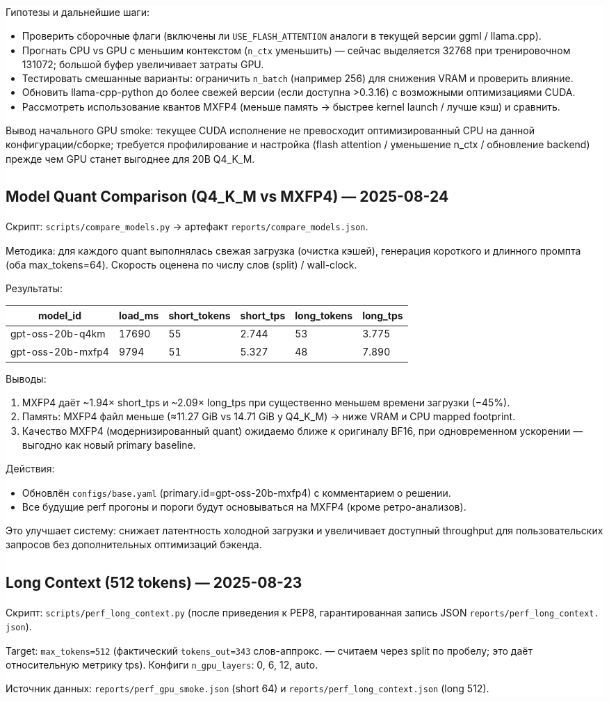 Гипотезы и дальнейшие шаги:

- Проверить сборочные флаги (включены ли `USE_FLASH_ATTENTION` аналоги в текущей версии ggml / llama.cpp).
- Прогнать CPU vs GPU с меньшим контекстом (`n_ctx` уменьшить) — сейчас выделяется 32768 при тренировочном 131072; большой буфер увеличивает затраты GPU.
- Тестировать смешанные варианты: ограничить `n_batch` (например 256) для снижения VRAM и проверить влияние.
- Обновить llama-cpp-python до более свежей версии (если доступна >0.3.16) с возможными оптимизациями CUDA.
- Рассмотреть использование квантов MXFP4 (меньше память → быстрее kernel launch / лучше кэш) и сравнить.

Вывод начального GPU smoke: текущее CUDA исполнение не превосходит оптимизированный CPU на данной конфигурации/сборке; требуется профилирование и настройка (flash attention / уменьшение n_ctx / обновление backend) прежде чем GPU станет выгоднее для 20B Q4_K_M.

## Model Quant Comparison (Q4_K_M vs MXFP4) — 2025-08-24

Скрипт: `scripts/compare_models.py` → артефакт `reports/compare_models.json`.

Методика: для каждого quant выполнялась свежая загрузка (очистка кэшей), генерация короткого и длинного промпта (оба max_tokens=64). Скорость оценена по числу слов (split) / wall-clock.

Результаты:

| model_id | load_ms | short_tokens | short_tps | long_tokens | long_tps |
|----------|---------|--------------|-----------|-------------|----------|
| gpt-oss-20b-q4km | 17690 | 55 | 2.744 | 53 | 3.775 |
| gpt-oss-20b-mxfp4 | 9794 | 51 | 5.327 | 48 | 7.890 |

Выводы:

1. MXFP4 даёт ~1.94× short_tps и ~2.09× long_tps при существенно меньшем времени загрузки (−45%).
2. Память: MXFP4 файл меньше (≈11.27 GiB vs 14.71 GiB у Q4_K_M) → ниже VRAM и CPU mapped footprint.
3. Качество MXFP4 (модернизированный quant) ожидаемо ближе к оригиналу BF16, при одновременном ускорении — выгодно как новый primary baseline.

Действия:

- Обновлён `configs/base.yaml` (primary.id=gpt-oss-20b-mxfp4) с комментарием о решении.
- Все будущие perf прогоны и пороги будут основываться на MXFP4 (кроме ретро-анализов).

Это улучшает систему: снижает латентность холодной загрузки и увеличивает доступный throughput для пользовательских запросов без дополнительных оптимизаций бэкенда.

## Long Context (512 tokens) — 2025-08-23

Скрипт: `scripts/perf_long_context.py` (после приведения к PEP8, гарантированная запись JSON `reports/perf_long_context.json`).

Target: `max_tokens=512` (фактический `tokens_out=343` слов-аппрокс. — считаем через split по пробелу; это даёт относительную метрику tps). Конфиги `n_gpu_layers`: 0, 6, 12, auto.

Источник данных: `reports/perf_gpu_smoke.json` (short 64) и `reports/perf_long_context.json` (long 512).
